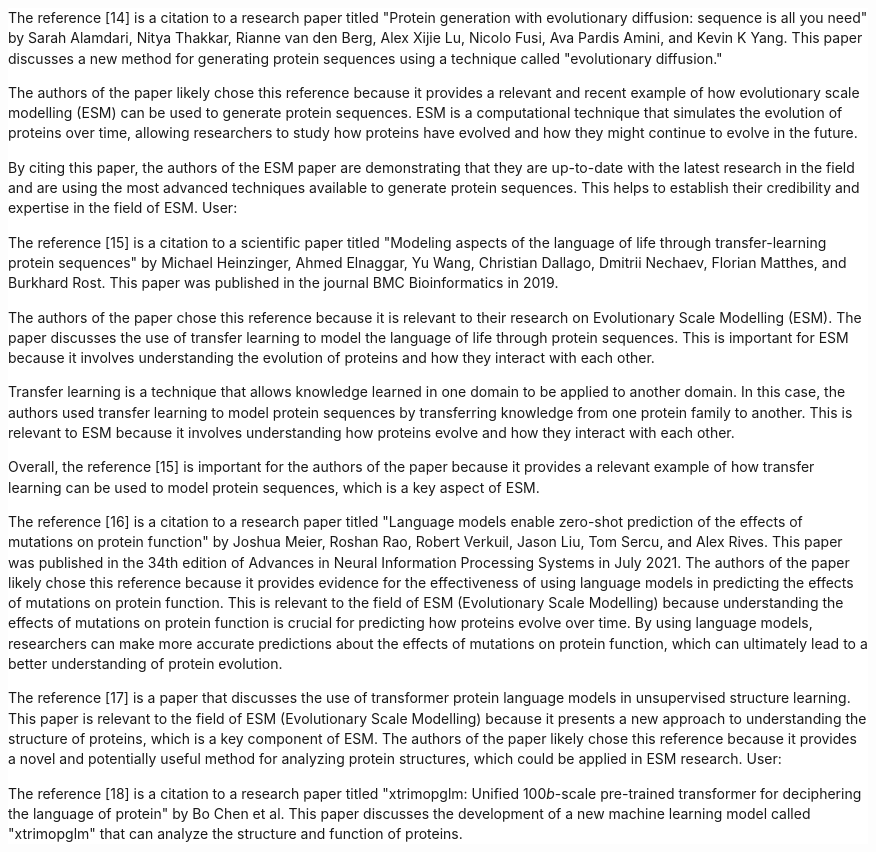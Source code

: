  The reference [14] is a citation to a research paper titled "Protein generation with evolutionary diffusion: sequence is all you need" by Sarah Alamdari, Nitya Thakkar, Rianne van den Berg, Alex Xijie Lu, Nicolo Fusi, Ava Pardis Amini, and Kevin K Yang. This paper discusses a new method for generating protein sequences using a technique called "evolutionary diffusion."

The authors of the paper likely chose this reference because it provides a relevant and recent example of how evolutionary scale modelling (ESM) can be used to generate protein sequences. ESM is a computational technique that simulates the evolution of proteins over time, allowing researchers to study how proteins have evolved and how they might continue to evolve in the future.

By citing this paper, the authors of the ESM paper are demonstrating that they are up-to-date with the latest research in the field and are using the most advanced techniques available to generate protein sequences. This helps to establish their credibility and expertise in the field of ESM.
User:

 The reference [15] is a citation to a scientific paper titled "Modeling aspects of the language of life through transfer-learning protein sequences" by Michael Heinzinger, Ahmed Elnaggar, Yu Wang, Christian Dallago, Dmitrii Nechaev, Florian Matthes, and Burkhard Rost. This paper was published in the journal BMC Bioinformatics in 2019.

The authors of the paper chose this reference because it is relevant to their research on Evolutionary Scale Modelling (ESM). The paper discusses the use of transfer learning to model the language of life through protein sequences. This is important for ESM because it involves understanding the evolution of proteins and how they interact with each other.

Transfer learning is a technique that allows knowledge learned in one domain to be applied to another domain. In this case, the authors used transfer learning to model protein sequences by transferring knowledge from one protein family to another. This is relevant to ESM because it involves understanding how proteins evolve and how they interact with each other.

Overall, the reference [15] is important for the authors of the paper because it provides a relevant example of how transfer learning can be used to model protein sequences, which is a key aspect of ESM.

 The reference [16] is a citation to a research paper titled "Language models enable zero-shot prediction of the effects of mutations on protein function" by Joshua Meier, Roshan Rao, Robert Verkuil, Jason Liu, Tom Sercu, and Alex Rives. This paper was published in the 34th edition of Advances in Neural Information Processing Systems in July 2021. The authors of the paper likely chose this reference because it provides evidence for the effectiveness of using language models in predicting the effects of mutations on protein function. This is relevant to the field of ESM (Evolutionary Scale Modelling) because understanding the effects of mutations on protein function is crucial for predicting how proteins evolve over time. By using language models, researchers can make more accurate predictions about the effects of mutations on protein function, which can ultimately lead to a better understanding of protein evolution.

 The reference [17] is a paper that discusses the use of transformer protein language models in unsupervised structure learning. This paper is relevant to the field of ESM (Evolutionary Scale Modelling) because it presents a new approach to understanding the structure of proteins, which is a key component of ESM. The authors of the paper likely chose this reference because it provides a novel and potentially useful method for analyzing protein structures, which could be applied in ESM research.
User:

 The reference [18] is a citation to a research paper titled "xtrimopglm: Unified $100 b$-scale pre-trained transformer for deciphering the language of protein" by Bo Chen et al. This paper discusses the development of a new machine learning model called "xtrimopglm" that can analyze the structure and function of proteins.
